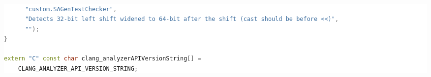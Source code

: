 ```cpp
      "custom.SAGenTestChecker",
      "Detects 32-bit left shift widened to 64-bit after the shift (cast should be before <<)",
      "");
}

extern "C" const char clang_analyzerAPIVersionString[] =
    CLANG_ANALYZER_API_VERSION_STRING;
```
